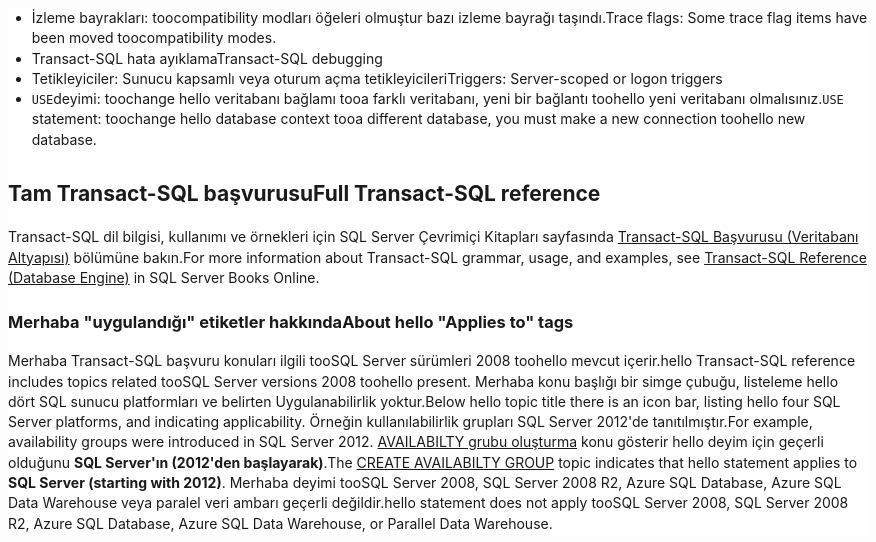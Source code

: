 - <span data-ttu-id="940c8-166">İzleme bayrakları: toocompatibility modları öğeleri olmuştur bazı izleme bayrağı taşındı.</span><span class="sxs-lookup"><span data-stu-id="940c8-166">Trace flags: Some trace flag items have been moved toocompatibility modes.</span></span>
- <span data-ttu-id="940c8-167">Transact-SQL hata ayıklama</span><span class="sxs-lookup"><span data-stu-id="940c8-167">Transact-SQL debugging</span></span>
- <span data-ttu-id="940c8-168">Tetikleyiciler: Sunucu kapsamlı veya oturum açma tetikleyicileri</span><span class="sxs-lookup"><span data-stu-id="940c8-168">Triggers: Server-scoped or logon triggers</span></span>
- <span data-ttu-id="940c8-169">`USE`deyimi: toochange hello veritabanı bağlamı tooa farklı veritabanı, yeni bir bağlantı toohello yeni veritabanı olmalısınız.</span><span class="sxs-lookup"><span data-stu-id="940c8-169">`USE` statement: toochange hello database context tooa different database, you must make a new connection toohello new database.</span></span>

## <a name="full-transact-sql-reference"></a><span data-ttu-id="940c8-170">Tam Transact-SQL başvurusu</span><span class="sxs-lookup"><span data-stu-id="940c8-170">Full Transact-SQL reference</span></span>
<span data-ttu-id="940c8-171">Transact-SQL dil bilgisi, kullanımı ve örnekleri için SQL Server Çevrimiçi Kitapları sayfasında [Transact-SQL Başvurusu (Veritabanı Altyapısı)](https://msdn.microsoft.com/library/bb510741.aspx) bölümüne bakın.</span><span class="sxs-lookup"><span data-stu-id="940c8-171">For more information about Transact-SQL grammar, usage, and examples, see [Transact-SQL Reference (Database Engine)](https://msdn.microsoft.com/library/bb510741.aspx) in SQL Server Books Online.</span></span> 

### <a name="about-hello-applies-to-tags"></a><span data-ttu-id="940c8-172">Merhaba "uygulandığı" etiketler hakkında</span><span class="sxs-lookup"><span data-stu-id="940c8-172">About hello "Applies to" tags</span></span>
<span data-ttu-id="940c8-173">Merhaba Transact-SQL başvuru konuları ilgili tooSQL Server sürümleri 2008 toohello mevcut içerir.</span><span class="sxs-lookup"><span data-stu-id="940c8-173">hello Transact-SQL reference includes topics related tooSQL Server versions 2008 toohello present.</span></span> <span data-ttu-id="940c8-174">Merhaba konu başlığı bir simge çubuğu, listeleme hello dört SQL sunucu platformları ve belirten Uygulanabilirlik yoktur.</span><span class="sxs-lookup"><span data-stu-id="940c8-174">Below hello topic title there is an icon bar, listing hello four SQL Server platforms, and indicating applicability.</span></span> <span data-ttu-id="940c8-175">Örneğin kullanılabilirlik grupları SQL Server 2012'de tanıtılmıştır.</span><span class="sxs-lookup"><span data-stu-id="940c8-175">For example, availability groups were introduced in SQL Server 2012.</span></span> <span data-ttu-id="940c8-176">[AVAILABILTY grubu oluşturma](https://msdn.microsoft.com/library/ff878399.aspx) konu gösterir hello deyim için geçerli olduğunu **SQL Server'ın (2012'den başlayarak)**.</span><span class="sxs-lookup"><span data-stu-id="940c8-176">The [CREATE AVAILABILTY GROUP](https://msdn.microsoft.com/library/ff878399.aspx) topic indicates that hello statement applies to **SQL Server (starting with 2012)**.</span></span> <span data-ttu-id="940c8-177">Merhaba deyimi tooSQL Server 2008, SQL Server 2008 R2, Azure SQL Database, Azure SQL Data Warehouse veya paralel veri ambarı geçerli değildir.</span><span class="sxs-lookup"><span data-stu-id="940c8-177">hello statement does not apply tooSQL Server 2008, SQL Server 2008 R2, Azure SQL Database, Azure SQL Data Warehouse, or Parallel Data Warehouse.</span></span>
